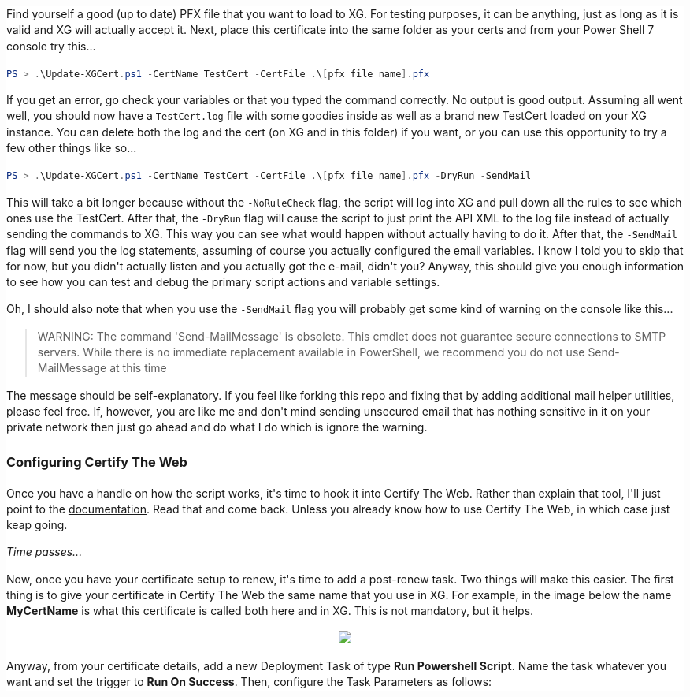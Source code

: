 Find yourself a good (up to date) PFX file that you want to load to XG.  For testing purposes, it can be anything, just as long as it is valid and XG will actually accept it.  Next, place this certificate into the same folder as your certs and from your Power Shell 7 console try this…

```powershell
PS > .\Update-XGCert.ps1 -CertName TestCert -CertFile .\[pfx file name].pfx
```

If you get an error, go check your variables or that you typed the command correctly. No output is good output. Assuming all went well, you should now have a `TestCert.log` file with some goodies inside as well as a brand new TestCert loaded on your XG instance. You can delete both the log and the cert (on XG and in this folder) if you want, or you can use this opportunity to try a few other things like so...

```powershell
PS > .\Update-XGCert.ps1 -CertName TestCert -CertFile .\[pfx file name].pfx -DryRun -SendMail
```
This will take a bit longer because without the `-NoRuleCheck` flag, the script will log into XG and pull down all the rules to see which ones use the TestCert. After that, the `-DryRun` flag will cause the script to just print the API XML to the log file instead of actually sending the commands to XG. This way you can see what would happen without actually having to do it. After that, the `-SendMail` flag will send you the log statements, assuming of course you actually configured the email variables. I know I told you to skip that for now, but you didn't actually listen and you actually got the e-mail, didn't you? Anyway, this should give you enough information to see how you can test and debug the primary script actions and variable settings.

Oh, I should also note that when you use the `-SendMail` flag you will probably get some kind of warning on the console like this...

> WARNING: The command 'Send-MailMessage' is obsolete. This cmdlet does not guarantee secure connections to SMTP servers. While there is no immediate replacement available in PowerShell, we recommend you do not use Send-MailMessage at this time

The message should be self-explanatory. If you feel like forking this repo and fixing that by adding additional mail helper utilities, please feel free. If, however, you are like me and don't mind sending unsecured email that has nothing sensitive in it on your private network then just go ahead and do what I do which is ignore the warning.

### Configuring Certify The Web
Once you have a handle on how the script works, it's time to hook it into Certify The Web. Rather than explain that tool, I'll just point to the [documentation](https://docs.certifytheweb.com/docs/intro). Read that and come back. Unless you already know how to use Certify The Web, in which case just keap going.

*Time passes...*

Now, once you have your certificate setup to renew, it's time to add a post-renew task. Two things will make this easier. The first thing is to give your certificate in Certify The Web the same name that you use in XG. For example, in the image below the name **MyCertName** is what this certificate is called both here and in XG. This is not mandatory, but it helps.

<p align="center">
<img src="./img/CTW1.png" />
</p>

Anyway, from your certificate details, add a new Deployment Task of type **Run Powershell Script**. Name the task whatever you want and set the trigger to **Run On Success**. Then, configure the Task Parameters as follows:
